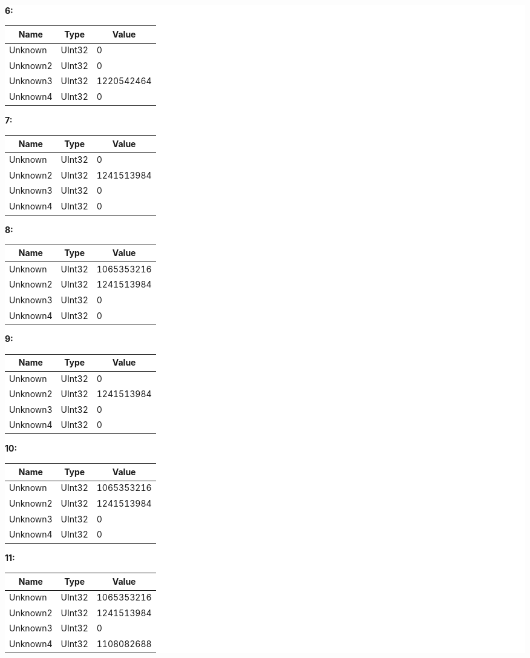 
**6:**

Name	| Type	| Value
---	|---	|---	|
Unknown	|UInt32	|0
Unknown2	|UInt32	|0
Unknown3	|UInt32	|1220542464
Unknown4	|UInt32	|0


**7:**

Name	| Type	| Value
---	|---	|---	|
Unknown	|UInt32	|0
Unknown2	|UInt32	|1241513984
Unknown3	|UInt32	|0
Unknown4	|UInt32	|0


**8:**

Name	| Type	| Value
---	|---	|---	|
Unknown	|UInt32	|1065353216
Unknown2	|UInt32	|1241513984
Unknown3	|UInt32	|0
Unknown4	|UInt32	|0


**9:**

Name	| Type	| Value
---	|---	|---	|
Unknown	|UInt32	|0
Unknown2	|UInt32	|1241513984
Unknown3	|UInt32	|0
Unknown4	|UInt32	|0


**10:**

Name	| Type	| Value
---	|---	|---	|
Unknown	|UInt32	|1065353216
Unknown2	|UInt32	|1241513984
Unknown3	|UInt32	|0
Unknown4	|UInt32	|0


**11:**

Name	| Type	| Value
---	|---	|---	|
Unknown	|UInt32	|1065353216
Unknown2	|UInt32	|1241513984
Unknown3	|UInt32	|0
Unknown4	|UInt32	|1108082688
